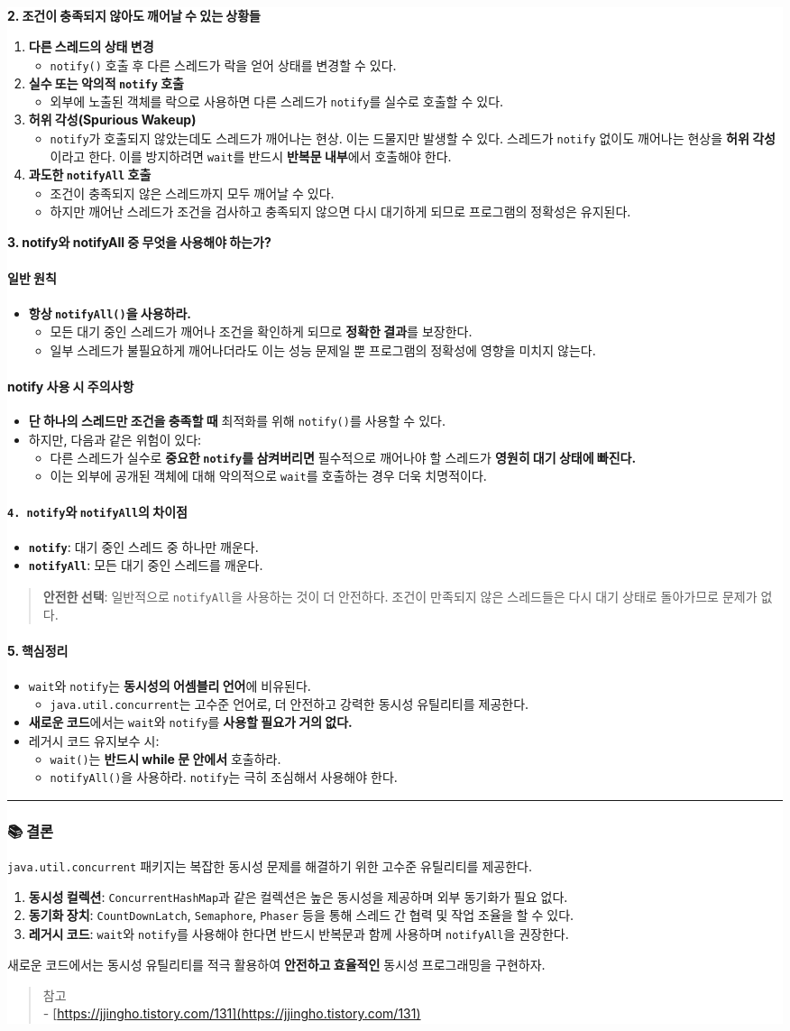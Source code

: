**2. 조건이 충족되지 않아도 깨어날 수 있는 상황들**

1. **다른 스레드의 상태 변경**
   * `notify()` 호출 후 다른 스레드가 락을 얻어 상태를 변경할 수 있다.
2. **실수 또는 악의적 `notify` 호출**
   * 외부에 노출된 객체를 락으로 사용하면 다른 스레드가 `notify`를 실수로 호출할 수 있다.
3. **허위 각성(Spurious Wakeup)**
   * `notify`가 호출되지 않았는데도 스레드가 깨어나는 현상. 이는 드물지만 발생할 수 있다. 스레드가 `notify` 없이도 깨어나는 현상을 **허위 각성**이라고 한다. 이를 방지하려면 `wait`를 반드시 **반복문 내부**에서 호출해야 한다.
4. **과도한 `notifyAll` 호출**
   * 조건이 충족되지 않은 스레드까지 모두 깨어날 수 있다.
   * 하지만 깨어난 스레드가 조건을 검사하고 충족되지 않으면 다시 대기하게 되므로 프로그램의 정확성은 유지된다.

**3. notify와 notifyAll 중 무엇을 사용해야 하는가?**

#### **일반 원칙**

* **항상 `notifyAll()`을 사용하라.**
  * 모든 대기 중인 스레드가 깨어나 조건을 확인하게 되므로 **정확한 결과**를 보장한다.
  * 일부 스레드가 불필요하게 깨어나더라도 이는 성능 문제일 뿐 프로그램의 정확성에 영향을 미치지 않는다.

#### **notify 사용 시 주의사항**

* **단 하나의 스레드만 조건을 충족할 때** 최적화를 위해 `notify()`를 사용할 수 있다.
* 하지만, 다음과 같은 위험이 있다:
  * 다른 스레드가 실수로 **중요한 `notify`를 삼켜버리면** 필수적으로 깨어나야 할 스레드가 **영원히 대기 상태에 빠진다.**
  * 이는 외부에 공개된 객체에 대해 악의적으로 `wait`를 호출하는 경우 더욱 치명적이다.

#### **`4. notify`와 `notifyAll`의 차이점**

* **`notify`**: 대기 중인 스레드 중 하나만 깨운다.
* **`notifyAll`**: 모든 대기 중인 스레드를 깨운다.

> **안전한 선택**: 일반적으로 `notifyAll`을 사용하는 것이 더 안전하다. 조건이 만족되지 않은 스레드들은 다시 대기 상태로 돌아가므로 문제가 없다.

#### **5. 핵심정리**

* `wait`와 `notify`는 **동시성의 어셈블리 언어**에 비유된다.
  * `java.util.concurrent`는 고수준 언어로, 더 안전하고 강력한 동시성 유틸리티를 제공한다.
* **새로운 코드**에서는 `wait`와 `notify`를 **사용할 필요가 거의 없다.**
* 레거시 코드 유지보수 시:
  * `wait()`는 **반드시 while 문 안에서** 호출하라.
  * `notifyAll()`을 사용하라. `notify`는 극히 조심해서 사용해야 한다.



***

### 📚 결론

`java.util.concurrent` 패키지는 복잡한 동시성 문제를 해결하기 위한 고수준 유틸리티를 제공한다.

1. **동시성 컬렉션**: `ConcurrentHashMap`과 같은 컬렉션은 높은 동시성을 제공하며 외부 동기화가 필요 없다.
2. **동기화 장치**: `CountDownLatch`, `Semaphore`, `Phaser` 등을 통해 스레드 간 협력 및 작업 조율을 할 수 있다.
3. **레거시 코드**: `wait`와 `notify`를 사용해야 한다면 반드시 반복문과 함께 사용하며 `notifyAll`을 권장한다.

새로운 코드에서는 동시성 유틸리티를 적극 활용하여 **안전하고 효율적인** 동시성 프로그래밍을 구현하자.



> 참고 \
> \- [https://jjingho.tistory.com/131](https://jjingho.tistory.com/131)
